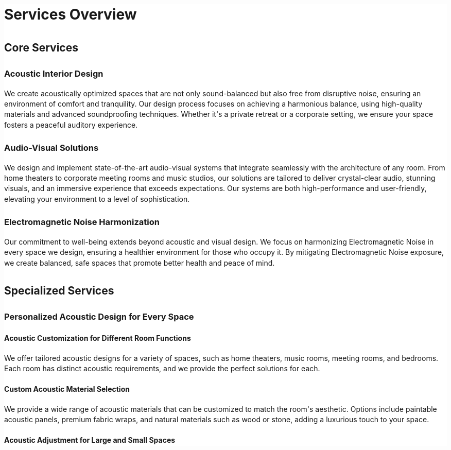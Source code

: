 # Services Overview

## Core Services

### Acoustic Interior Design

We create acoustically optimized spaces that are not only sound-balanced
but also free from disruptive noise, ensuring an environment of comfort
and tranquility. Our design process focuses on achieving a harmonious
balance, using high-quality materials and advanced soundproofing
techniques. Whether it's a private retreat or a corporate setting, we
ensure your space fosters a peaceful auditory experience.

### Audio-Visual Solutions

We design and implement state-of-the-art audio-visual systems that
integrate seamlessly with the architecture of any room. From home
theaters to corporate meeting rooms and music studios, our solutions are
tailored to deliver crystal-clear audio, stunning visuals, and an
immersive experience that exceeds expectations. Our systems are both
high-performance and user-friendly, elevating your environment to a
level of sophistication.

### Electromagnetic Noise Harmonization

Our commitment to well-being extends beyond acoustic and visual design.
We focus on harmonizing Electromagnetic Noise in every space we design,
ensuring a healthier environment for those who occupy it. By mitigating
Electromagnetic Noise exposure, we create balanced, safe spaces that
promote better health and peace of mind.

## Specialized Services

### Personalized Acoustic Design for Every Space

#### Acoustic Customization for Different Room Functions

We offer tailored acoustic designs for a variety of spaces, such as home
theaters, music rooms, meeting rooms, and bedrooms. Each room has
distinct acoustic requirements, and we provide the perfect solutions for
each.

#### Custom Acoustic Material Selection

We provide a wide range of acoustic materials that can be customized to
match the room's aesthetic. Options include paintable acoustic panels,
premium fabric wraps, and natural materials such as wood or stone,
adding a luxurious touch to your space.

#### Acoustic Adjustment for Large and Small Spaces
